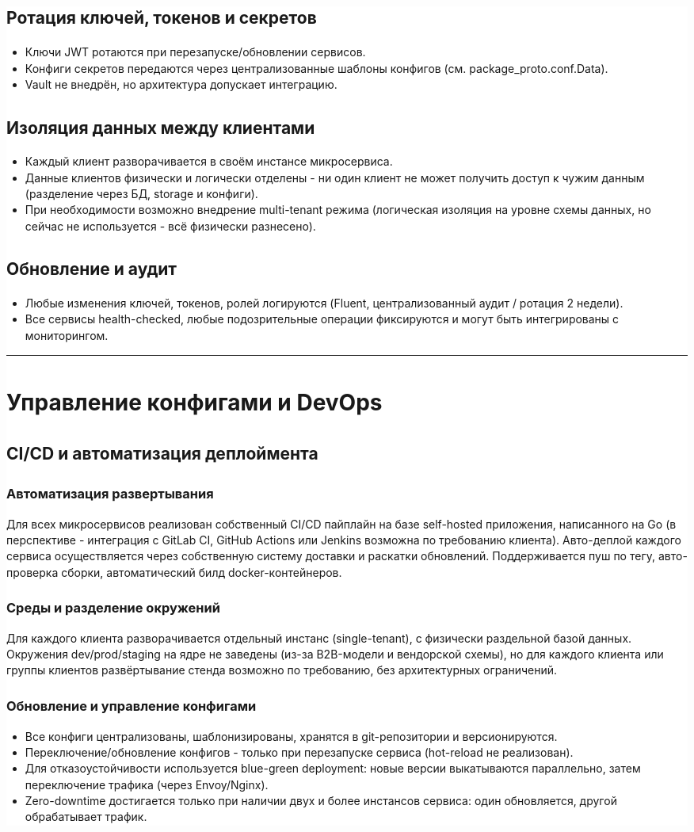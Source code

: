 ## Ротация ключей, токенов и секретов
- Ключи JWT ротаются при перезапуске/обновлении сервисов.
- Конфиги секретов передаются через централизованные шаблоны конфигов (см. package_proto.conf.Data).
- Vault не внедрён, но архитектура допускает интеграцию.

## Изоляция данных между клиентами
- Каждый клиент разворачивается в своём инстансе микросервиса.
- Данные клиентов физически и логически отделены - ни один клиент не может получить доступ к чужим данным (разделение через БД, storage и конфиги).
- При необходимости возможно внедрение multi-tenant режима (логическая изоляция на уровне схемы данных, но сейчас не используется - всё физически разнесено).

## Обновление и аудит
- Любые изменения ключей, токенов, ролей логируются (Fluent, централизованный аудит / ротация 2 недели).
- Все сервисы health-checked, любые подозрительные операции фиксируются и могут быть интегрированы с мониторингом.

---

# Управление конфигами и DevOps

## CI/CD и автоматизация деплоймента

### Автоматизация развертывания
Для всех микросервисов реализован собственный CI/CD пайплайн на базе self-hosted приложения, написанного на Go (в перспективе - интеграция с GitLab CI, GitHub Actions или Jenkins возможна по требованию клиента).
Авто-деплой каждого сервиса осуществляется через собственную систему доставки и раскатки обновлений.
Поддерживается пуш по тегу, авто-проверка сборки, автоматический билд docker-контейнеров.

### Среды и разделение окружений
Для каждого клиента разворачивается отдельный инстанс (single-tenant), с физически раздельной базой данных.
Окружения dev/prod/staging на ядре не заведены (из-за B2B-модели и вендорской схемы), но для каждого клиента или группы клиентов развёртывание стенда возможно по требованию, без архитектурных ограничений.

### Обновление и управление конфигами
- Все конфиги централизованы, шаблонизированы, хранятся в git-репозитории и версионируются.
- Переключение/обновление конфигов - только при перезапуске сервиса (hot-reload не реализован).
- Для отказоустойчивости используется blue-green deployment: новые версии выкатываются параллельно, затем переключение трафика (через Envoy/Nginx).
- Zero-downtime достигается только при наличии двух и более инстансов сервиса: один обновляется, другой обрабатывает трафик.
